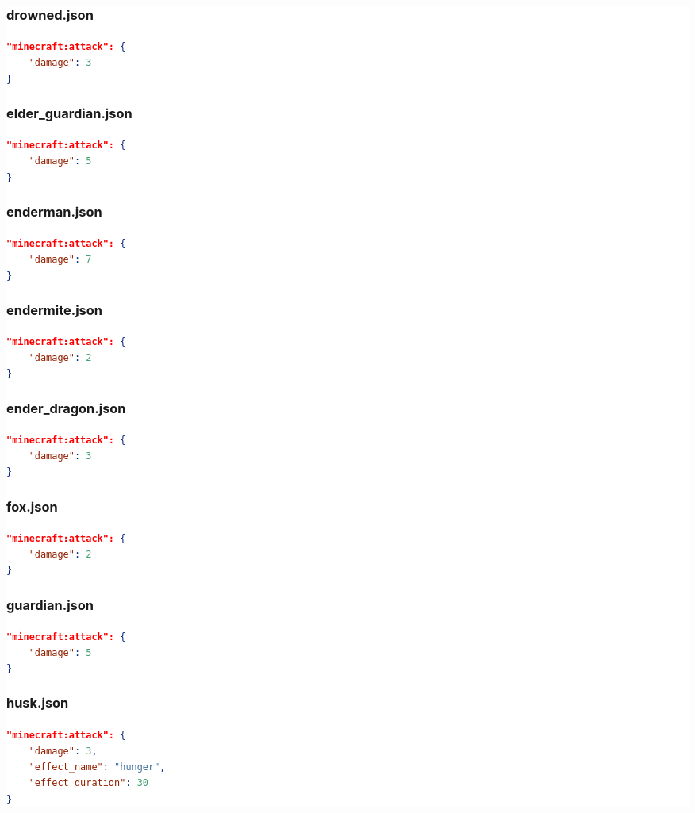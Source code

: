 ### drowned.json
```JSON
"minecraft:attack": {
    "damage": 3
}
```

### elder_guardian.json
```JSON
"minecraft:attack": {
    "damage": 5
}
```

### enderman.json
```JSON
"minecraft:attack": {
    "damage": 7
}
```

### endermite.json
```JSON
"minecraft:attack": {
    "damage": 2
}
```

### ender_dragon.json
```JSON
"minecraft:attack": {
    "damage": 3
}
```

### fox.json
```JSON
"minecraft:attack": {
    "damage": 2
}
```

### guardian.json
```JSON
"minecraft:attack": {
    "damage": 5
}
```

### husk.json
```JSON
"minecraft:attack": {
    "damage": 3,
    "effect_name": "hunger",
    "effect_duration": 30
}
```
